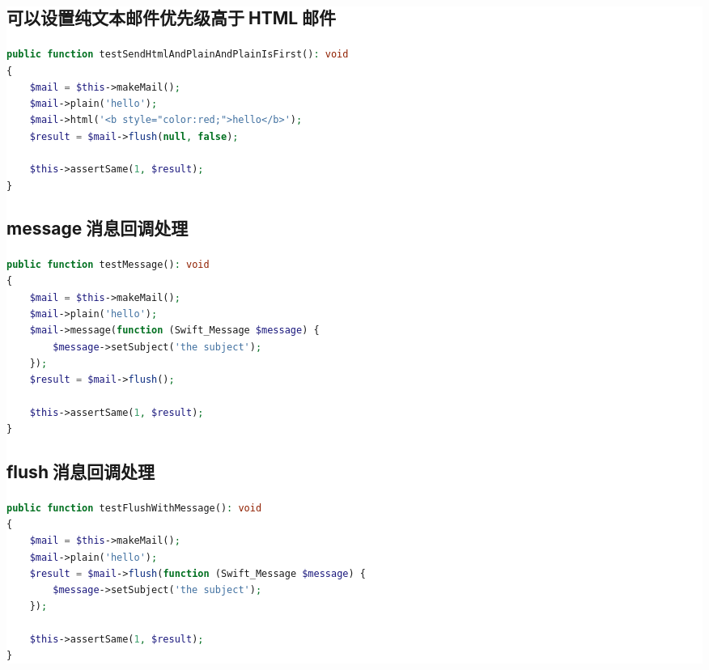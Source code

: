 ## 可以设置纯文本邮件优先级高于 HTML 邮件

``` php
public function testSendHtmlAndPlainAndPlainIsFirst(): void
{
    $mail = $this->makeMail();
    $mail->plain('hello');
    $mail->html('<b style="color:red;">hello</b>');
    $result = $mail->flush(null, false);

    $this->assertSame(1, $result);
}
```
    
## message 消息回调处理

``` php
public function testMessage(): void
{
    $mail = $this->makeMail();
    $mail->plain('hello');
    $mail->message(function (Swift_Message $message) {
        $message->setSubject('the subject');
    });
    $result = $mail->flush();

    $this->assertSame(1, $result);
}
```
    
## flush 消息回调处理

``` php
public function testFlushWithMessage(): void
{
    $mail = $this->makeMail();
    $mail->plain('hello');
    $result = $mail->flush(function (Swift_Message $message) {
        $message->setSubject('the subject');
    });

    $this->assertSame(1, $result);
}
```